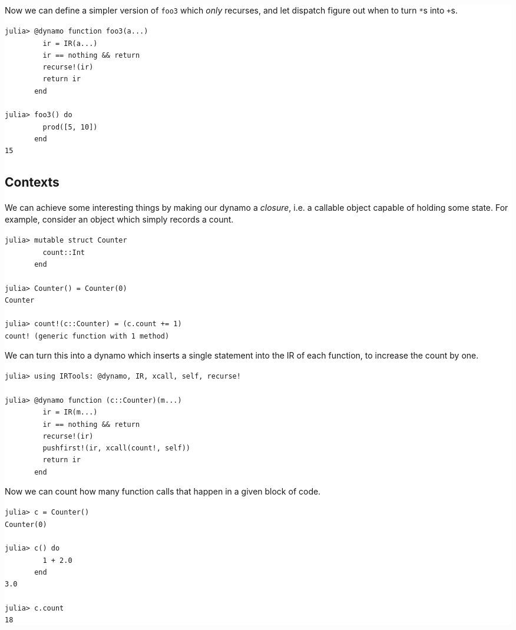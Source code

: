 Now we can define a simpler version of `foo3` which *only* recurses, and let dispatch figure out when to turn `*`s into `+`s.

```jldoctest main
julia> @dynamo function foo3(a...)
         ir = IR(a...)
         ir == nothing && return
         recurse!(ir)
         return ir
       end

julia> foo3() do
         prod([5, 10])
       end
15
```

## Contexts

We can achieve some interesting things by making our dynamo a *closure*, i.e. a callable object capable of holding some state. For example, consider an object which simply records a count.

```jldoctest counter
julia> mutable struct Counter
         count::Int
       end

julia> Counter() = Counter(0)
Counter

julia> count!(c::Counter) = (c.count += 1)
count! (generic function with 1 method)
```

We can turn this into a dynamo which inserts a single statement into the IR of each function, to increase the count by one.

```jldoctest counter
julia> using IRTools: @dynamo, IR, xcall, self, recurse!

julia> @dynamo function (c::Counter)(m...)
         ir = IR(m...)
         ir == nothing && return
         recurse!(ir)
         pushfirst!(ir, xcall(count!, self))
         return ir
       end
```

Now we can count how many function calls that happen in a given block of code.

```jldoctest counter
julia> c = Counter()
Counter(0)

julia> c() do
         1 + 2.0
       end
3.0

julia> c.count
18
```
